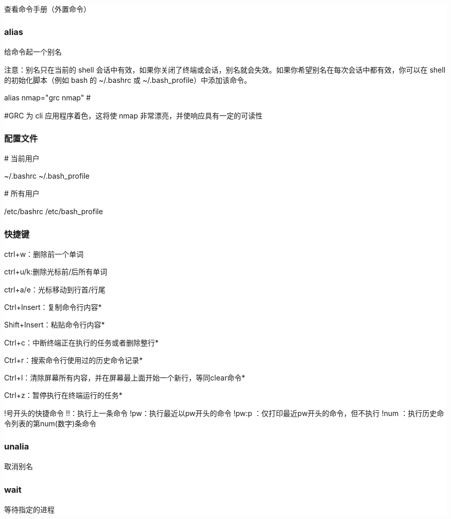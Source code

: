  查看命令手册（外置命令）

### alias

给命令起一个别名

注意：别名只在当前的 shell 会话中有效，如果你关闭了终端或会话，别名就会失效。如果你希望别名在每次会话中都有效，你可以在 shell 的初始化脚本（例如 bash 的 ~/.bashrc 或 ~/.bash_profile）中添加该命令。

 

alias nmap="grc nmap"   #

 \#GRC 为 cli 应用程序着色，这将使 nmap 非常漂亮，并使响应具有一定的可读性

 

###  配置文件

 \# 当前用户

 ~/.bashrc ~/.bash_profile

 \# 所有用户

 /etc/bashrc /etc/bash_profile



### 快捷键

ctrl+w：删除前一个单词

ctrl+u/k:删除光标前/后所有单词

ctrl+a/e：光标移动到行首/行尾

Ctrl+Insert：复制命令行内容*

Shift+Insert：粘贴命令行内容*

Ctrl+c：中断终端正在执行的任务或者删除整行*

Ctrl+r：搜索命令行使用过的历史命令记录*

Ctrl+l：清除屏幕所有内容，并在屏幕最上面开始一个新行，等同clear命令*

Ctrl+z：暂停执行在终端运行的任务*

!号开头的快捷命令
!!：执行上一条命令
!pw：执行最近以pw开头的命令
!pw:p	：仅打印最近pw开头的命令，但不执行
!num	：执行历史命令列表的第num(数字)条命令

### unalia

 取消别名

### wait

 等待指定的进程
